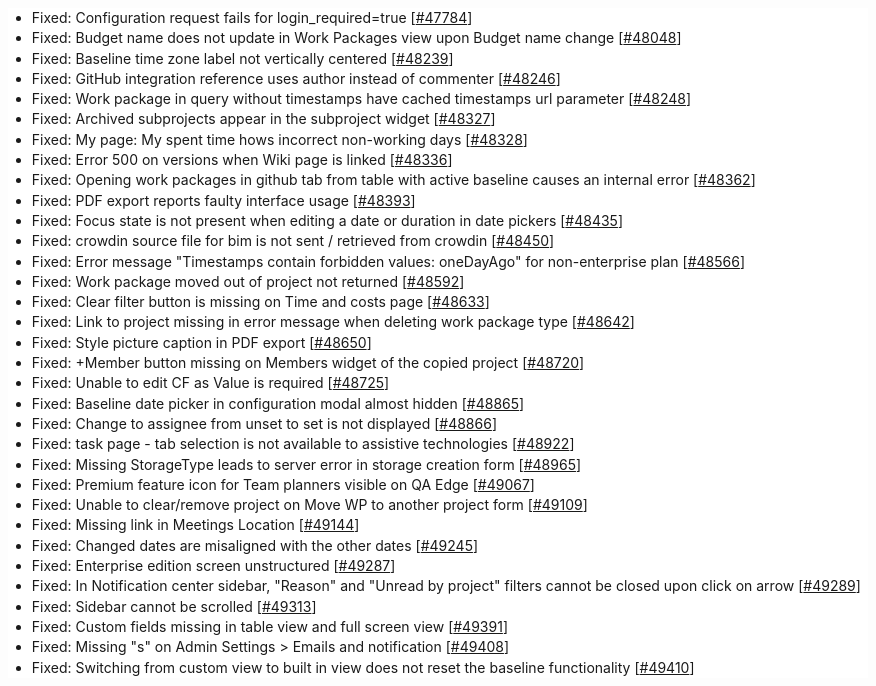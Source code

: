 - Fixed: Configuration request fails for login_required=true \[[#47784](https://community.openproject.org/wp/47784)\]
- Fixed: Budget name does not update in Work Packages view upon Budget name change \[[#48048](https://community.openproject.org/wp/48048)\]
- Fixed: Baseline time zone label not vertically centered \[[#48239](https://community.openproject.org/wp/48239)\]
- Fixed: GitHub integration reference uses author instead of commenter \[[#48246](https://community.openproject.org/wp/48246)\]
- Fixed: Work package in query without timestamps have cached timestamps url parameter \[[#48248](https://community.openproject.org/wp/48248)\]
- Fixed: Archived subprojects appear in the subproject widget \[[#48327](https://community.openproject.org/wp/48327)\]
- Fixed: My page: My spent time hows incorrect non-working days \[[#48328](https://community.openproject.org/wp/48328)\]
- Fixed: Error 500 on versions when Wiki page is linked \[[#48336](https://community.openproject.org/wp/48336)\]
- Fixed: Opening work packages in github tab from table with active baseline causes an internal error \[[#48362](https://community.openproject.org/wp/48362)\]
- Fixed: PDF export reports faulty interface usage \[[#48393](https://community.openproject.org/wp/48393)\]
- Fixed: Focus state is not present when editing a date or duration in date pickers \[[#48435](https://community.openproject.org/wp/48435)\]
- Fixed: crowdin source file for bim is not sent / retrieved from crowdin \[[#48450](https://community.openproject.org/wp/48450)\]
- Fixed: Error message "Timestamps contain forbidden values: oneDayAgo" for non-enterprise plan \[[#48566](https://community.openproject.org/wp/48566)\]
- Fixed: Work package moved out of project not returned \[[#48592](https://community.openproject.org/wp/48592)\]
- Fixed: Clear filter button is missing on Time and costs page \[[#48633](https://community.openproject.org/wp/48633)\]
- Fixed: Link to project missing in error message when deleting work package type  \[[#48642](https://community.openproject.org/wp/48642)\]
- Fixed: Style picture caption in PDF export \[[#48650](https://community.openproject.org/wp/48650)\]
- Fixed: +Member button missing on Members widget of the copied project \[[#48720](https://community.openproject.org/wp/48720)\]
- Fixed: Unable to edit CF as Value is required \[[#48725](https://community.openproject.org/wp/48725)\]
- Fixed: Baseline date picker in configuration modal almost hidden \[[#48865](https://community.openproject.org/wp/48865)\]
- Fixed: Change to assignee from unset to set is not displayed \[[#48866](https://community.openproject.org/wp/48866)\]
- Fixed: task page - tab selection is not available to assistive technologies \[[#48922](https://community.openproject.org/wp/48922)\]
- Fixed: Missing StorageType leads to server error in storage creation form \[[#48965](https://community.openproject.org/wp/48965)\]
- Fixed: Premium feature icon for Team planners visible on QA Edge \[[#49067](https://community.openproject.org/wp/49067)\]
- Fixed: Unable to clear/remove project on Move WP to another project form \[[#49109](https://community.openproject.org/wp/49109)\]
- Fixed: Missing link in Meetings Location \[[#49144](https://community.openproject.org/wp/49144)\]
- Fixed: Changed dates are misaligned with the other dates \[[#49245](https://community.openproject.org/wp/49245)\]
- Fixed: Enterprise edition screen unstructured \[[#49287](https://community.openproject.org/wp/49287)\]
- Fixed: In Notification center sidebar, "Reason" and "Unread by project" filters cannot be closed upon click on arrow \[[#49289](https://community.openproject.org/wp/49289)\]
- Fixed: Sidebar cannot be scrolled \[[#49313](https://community.openproject.org/wp/49313)\]
- Fixed: Custom fields missing in table view and full screen view \[[#49391](https://community.openproject.org/wp/49391)\]
- Fixed: Missing "s" on Admin Settings > Emails and notification \[[#49408](https://community.openproject.org/wp/49408)\]
- Fixed: Switching from custom view to built in view does not reset the baseline functionality \[[#49410](https://community.openproject.org/wp/49410)\]